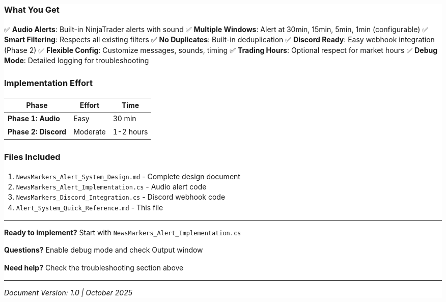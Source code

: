 ### What You Get

✅ **Audio Alerts**: Built-in NinjaTrader alerts with sound
✅ **Multiple Windows**: Alert at 30min, 15min, 5min, 1min (configurable)
✅ **Smart Filtering**: Respects all existing filters
✅ **No Duplicates**: Built-in deduplication
✅ **Discord Ready**: Easy webhook integration (Phase 2)
✅ **Flexible Config**: Customize messages, sounds, timing
✅ **Trading Hours**: Optional respect for market hours
✅ **Debug Mode**: Detailed logging for troubleshooting

### Implementation Effort

| Phase | Effort | Time |
|-------|--------|------|
| **Phase 1: Audio** | Easy | 30 min |
| **Phase 2: Discord** | Moderate | 1-2 hours |

### Files Included

1. `NewsMarkers_Alert_System_Design.md` - Complete design document
2. `NewsMarkers_Alert_Implementation.cs` - Audio alert code
3. `NewsMarkers_Discord_Integration.cs` - Discord webhook code
4. `Alert_System_Quick_Reference.md` - This file

---

**Ready to implement?** Start with `NewsMarkers_Alert_Implementation.cs`

**Questions?** Enable debug mode and check Output window

**Need help?** Check the troubleshooting section above

---

*Document Version: 1.0 | October 2025*
